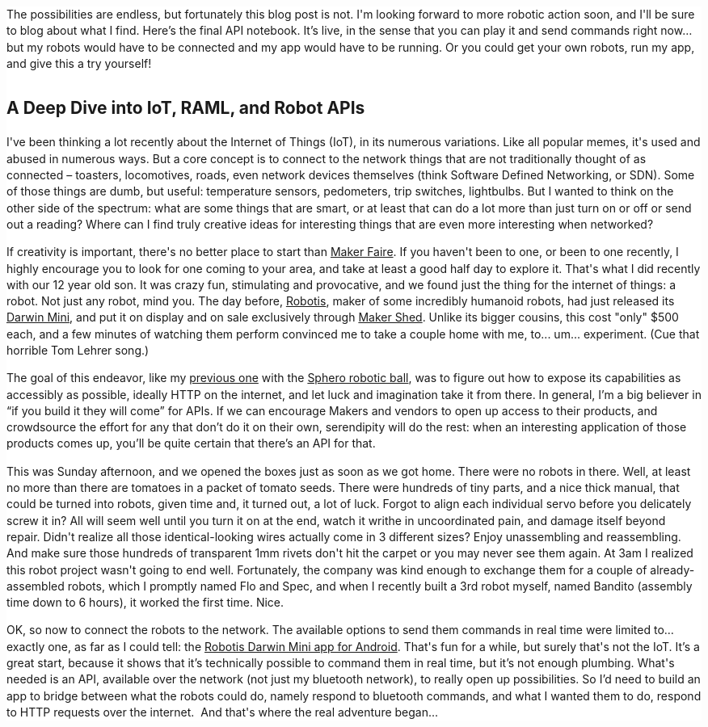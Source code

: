 The possibilities are endless, but fortunately this blog post is not. I'm looking forward to more robotic action soon, and I'll be sure to blog about what I find. Here’s the final API notebook. It’s live, in the sense that you can play it and send commands right now… but my robots would have to be connected and my app would have to be running. Or you could get your own robots, run my app, and give this a try yourself!

## A Deep Dive into IoT, RAML, and Robot APIs

I've been thinking a lot recently about the Internet of Things (IoT), in its numerous variations. Like all popular memes, it's used and abused in numerous ways. But a core concept is to connect to the network things that are not traditionally thought of as connected – toasters, locomotives, roads, even network devices themselves (think Software Defined Networking, or SDN). Some of those things are dumb, but useful: temperature sensors, pedometers, trip switches, lightbulbs. But I wanted to think on the other side of the spectrum: what are some things that are smart, or at least that can do a lot more than just turn on or off or send out a reading? Where can I find truly creative ideas for interesting things that are even more interesting when networked?

If creativity is important, there's no better place to start than [Maker Faire](http://makerfaire.com/). If you haven't been to one, or been to one recently, I highly encourage you to look for one coming to your area, and take at least a good half day to explore it. That's what I did recently with our 12 year old son. It was crazy fun, stimulating and provocative, and we found just the thing for the internet of things: a robot. Not just any robot, mind you. The day before, [Robotis](http://www.robotis.com/xe/), maker of some incredibly humanoid robots, had just released its [Darwin Mini](http://www.robotis.com/xe/ROBOTIS_DARWIN_MINI_en), and put it on display and on sale exclusively through [Maker Shed](http://www.makershed.com/products/darwin-mini). Unlike its bigger cousins, this cost "only" $500 each, and a few minutes of watching them perform convinced me to take a couple home with me, to... um... experiment. (Cue that horrible Tom Lehrer song.)

The goal of this endeavor, like my [previous one](https://github.com/usarid/spherest) with the [Sphero robotic ball](http://www.gosphero.com/sphero-2-0/), was to figure out how to expose its capabilities as accessibly as possible, ideally HTTP on the internet, and let luck and imagination take it from there. In general, I’m a big believer in “if you build it they will come” for APIs. If we can encourage Makers and vendors to open up access to their products, and crowdsource the effort for any that don’t do it on their own, serendipity will do the rest: when an interesting application of those products comes up, you’ll be quite certain that there’s an API for that.

This was Sunday afternoon, and we opened the boxes just as soon as we got home. There were no robots in there. Well, at least no more than there are tomatoes in a packet of tomato seeds. There were hundreds of tiny parts, and a nice thick manual, that could be turned into robots, given time and, it turned out, a lot of luck. Forgot to align each individual servo before you delicately screw it in? All will seem well until you turn it on at the end, watch it writhe in uncoordinated pain, and damage itself beyond repair. Didn't realize all those identical-looking wires actually come in 3 different sizes? Enjoy unassembling and reassembling. And make sure those hundreds of transparent 1mm rivets don't hit the carpet or you may never see them again. At 3am I realized this robot project wasn't going to end well. Fortunately, the company was kind enough to exchange them for a couple of already-assembled robots, which I promptly named Flo and Spec, and when I recently built a 3rd robot myself, named Bandito (assembly time down to 6 hours), it worked the first time. Nice.

OK, so now to connect the robots to the network. The available options to send them commands in real time were limited to… exactly one, as far as I could tell: the [Robotis Darwin Mini app for Android](https://play.google.com/store/apps/details?id=com.robotis.darwinmini). That's fun for a while, but surely that's not the IoT. It’s a great start, because it shows that it’s technically possible to command them in real time, but it’s not enough plumbing. What's needed is an API, available over the network (not just my bluetooth network), to really open up possibilities. So I’d need to build an app to bridge between what the robots could do, namely respond to bluetooth commands, and what I wanted them to do, respond to HTTP requests over the internet.  And that's where the real adventure began...

